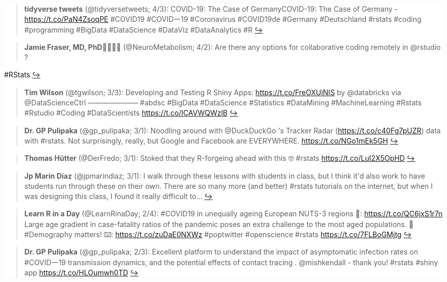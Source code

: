 > **tidyverse tweets** (@tidyversetweets; 4/3): COVID-19: The Case of GermanyCOVID-19: The Case of Germany - https://t.co/PaN4ZsoqPE
#COVID19 #COVIDー19 #Coronavirus #COVID19de #Germany #Deutschland #rstats #coding #programming #BigData #DataScience #DataViz #DataAnalytics #R  [&#8618;](https://twitter.com/dataandme/status/1240034228718493699)




> **Jamie Fraser, MD, PhD🧬🧠🧫🔬** (@NeuroMetabolism; 4/2): Are there any options for collaborative coding remotely in @rstudio ?
>
#RStats  [&#8618;](https://twitter.com/dataandme/status/1240087233366900737)




> **Tim Wilson** (@tgwilson; 3/3): Developing and Testing R Shiny Apps: https://t.co/FreOXUiNIS by @databricks via @DataScienceCtrl 
———————
#abdsc #BigData #DataScience #Statistics #DataMining #MachineLearning #Rstats #Rstudio #Coding #DataScientists https://t.co/ICAVWQWzlB  [&#8618;](https://twitter.com/dataandme/status/1240074613276753920)




> **Dr. GP Pulipaka** (@gp_pulipaka; 3/1): Noodling around with @DuckDuckGo 's Tracker Radar (https://t.co/c40Fg7pUZR) data with #rstats. Not surprisingly, really, but Google and Facebook are EVERYWHERE. https://t.co/NGo1mEk5GH  [&#8618;](https://twitter.com/dataandme/status/1240095321453142018)




> **Thomas Hütter** (@DerFredo; 3/1): Stoked that they R-forgeing ahead with this 🤓 #rstats https://t.co/LuI2X5OpHD  [&#8618;](https://twitter.com/dataandme/status/1240019494833184774)




> **Jp Marín Díaz** (@jpmarindiaz; 3/1): I walk through these lessons with students in class, but I think it'd also work to have students run through these on their own. There are so many more (and better) #rstats tutorials on the internet, but when I was designing this class, I found it really difficult to...  [&#8618;](https://twitter.com/dataandme/status/1240003057200640008)




> **Learn R in a Day** (@LearnRinaDay; 2/4): #COVID19 in unequally ageing European NUTS-3 regions
📰: https://t.co/QC6jxS1r7n
Large age gradient in case-fatality ratios of the pandemic poses an extra challenge to the most aged populations.
📍#Demography matters!
⌨️: https://t.co/zuDaE0NXWz
#poptwitter #openscience #rstats https://t.co/7FLBoGMjtg  [&#8618;](https://twitter.com/dataandme/status/1240076983486349312)




> **Dr. GP Pulipaka** (@gp_pulipaka; 2/3): Excellent platform to understand the impact of asymptomatic infection rates on #COVIDー19  transmission dynamics, and the potential effects of contact tracing . @mishkendall - thank you! #rstats #shiny app https://t.co/HLOumwh0TD  [&#8618;](https://twitter.com/dataandme/status/1240099354469425153)
